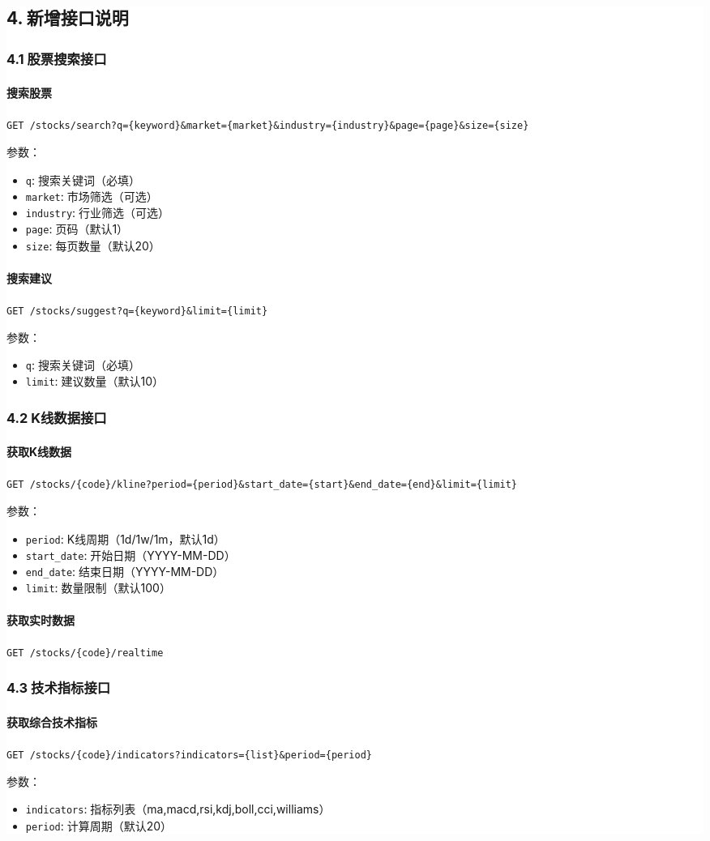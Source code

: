 ## 4. 新增接口说明

### 4.1 股票搜索接口

#### 搜索股票
```
GET /stocks/search?q={keyword}&market={market}&industry={industry}&page={page}&size={size}
```

参数：
- `q`: 搜索关键词（必填）
- `market`: 市场筛选（可选）
- `industry`: 行业筛选（可选）
- `page`: 页码（默认1）
- `size`: 每页数量（默认20）

#### 搜索建议
```
GET /stocks/suggest?q={keyword}&limit={limit}
```

参数：
- `q`: 搜索关键词（必填）
- `limit`: 建议数量（默认10）

### 4.2 K线数据接口

#### 获取K线数据
```
GET /stocks/{code}/kline?period={period}&start_date={start}&end_date={end}&limit={limit}
```

参数：
- `period`: K线周期（1d/1w/1m，默认1d）
- `start_date`: 开始日期（YYYY-MM-DD）
- `end_date`: 结束日期（YYYY-MM-DD）
- `limit`: 数量限制（默认100）

#### 获取实时数据
```
GET /stocks/{code}/realtime
```

### 4.3 技术指标接口

#### 获取综合技术指标
```
GET /stocks/{code}/indicators?indicators={list}&period={period}
```

参数：
- `indicators`: 指标列表（ma,macd,rsi,kdj,boll,cci,williams）
- `period`: 计算周期（默认20）
